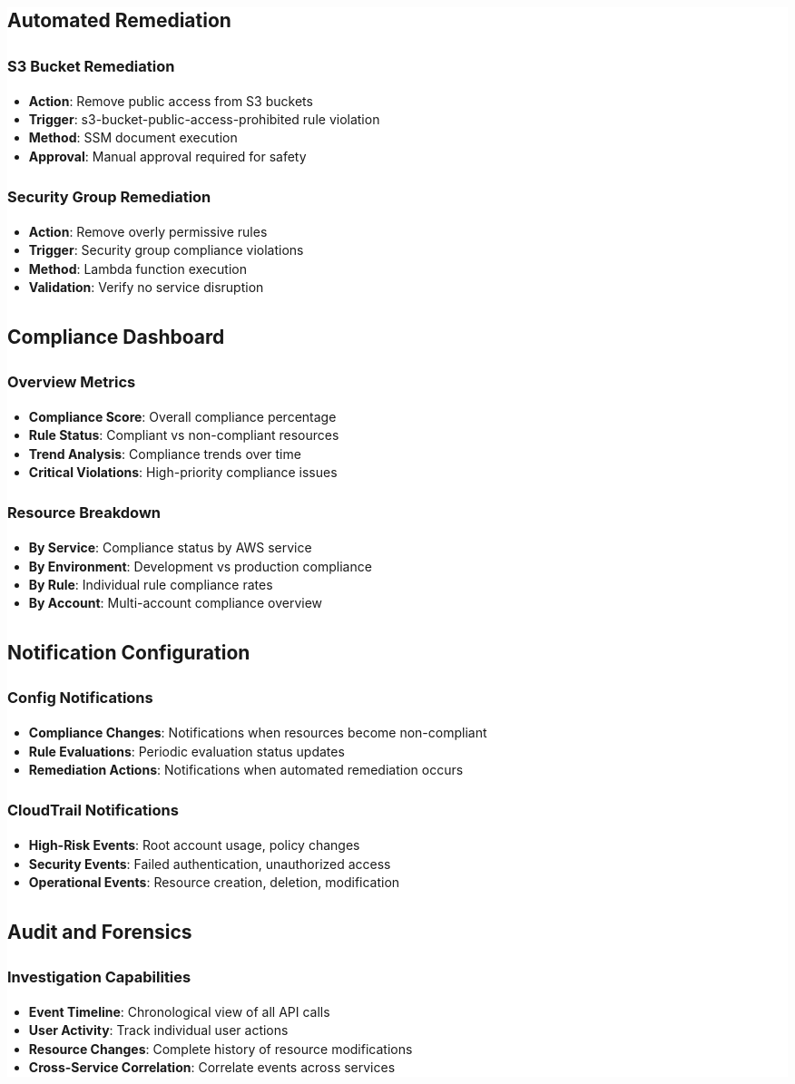 ## Automated Remediation

### S3 Bucket Remediation
- **Action**: Remove public access from S3 buckets
- **Trigger**: s3-bucket-public-access-prohibited rule violation
- **Method**: SSM document execution
- **Approval**: Manual approval required for safety

### Security Group Remediation
- **Action**: Remove overly permissive rules
- **Trigger**: Security group compliance violations
- **Method**: Lambda function execution
- **Validation**: Verify no service disruption

## Compliance Dashboard

### Overview Metrics
- **Compliance Score**: Overall compliance percentage
- **Rule Status**: Compliant vs non-compliant resources
- **Trend Analysis**: Compliance trends over time
- **Critical Violations**: High-priority compliance issues

### Resource Breakdown
- **By Service**: Compliance status by AWS service
- **By Environment**: Development vs production compliance
- **By Rule**: Individual rule compliance rates
- **By Account**: Multi-account compliance overview

## Notification Configuration

### Config Notifications
- **Compliance Changes**: Notifications when resources become non-compliant
- **Rule Evaluations**: Periodic evaluation status updates
- **Remediation Actions**: Notifications when automated remediation occurs

### CloudTrail Notifications
- **High-Risk Events**: Root account usage, policy changes
- **Security Events**: Failed authentication, unauthorized access
- **Operational Events**: Resource creation, deletion, modification

## Audit and Forensics

### Investigation Capabilities
- **Event Timeline**: Chronological view of all API calls
- **User Activity**: Track individual user actions
- **Resource Changes**: Complete history of resource modifications
- **Cross-Service Correlation**: Correlate events across services
